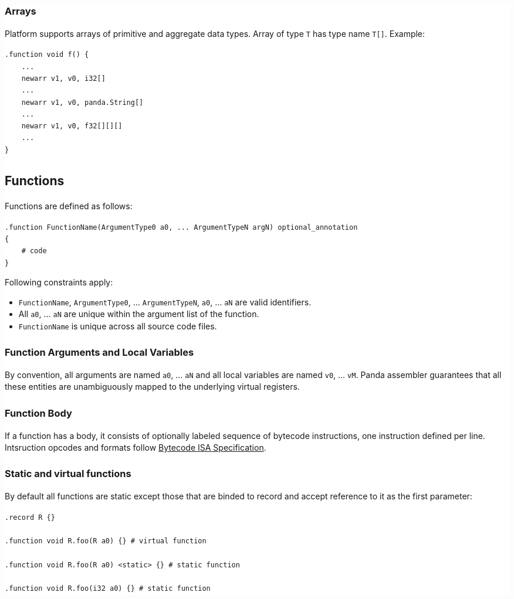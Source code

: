 ### Arrays

Platform supports arrays of primitive and aggregate data types. Array of type `T` has type name `T[]`. Example:
```
.function void f() {
    ...
    newarr v1, v0, i32[]
    ...
    newarr v1, v0, panda.String[]
    ...
    newarr v1, v0, f32[][][]
    ...
}
```

## Functions

Functions are defined as follows:

```
.function FunctionName(ArgumentType0 a0, ... ArgumentTypeN argN) optional_annotation
{
    # code
}
```

Following constraints apply:

* `FunctionName`, `ArgumentType0`, ... `ArgumentTypeN`, `a0`, ... `aN` are valid identifiers.
* All `a0`, ... `aN` are unique within the argument list of the function.
* `FunctionName` is unique across all source code files.

### Function Arguments and Local Variables

By convention, all arguments are named `a0`, ... `aN` and all local variables are named `v0`, ... `vM`. Panda assembler guarantees that all these entities are unambiguously mapped to the underlying virtual registers.

### Function Body

If a function has a body, it consists of optionally labeled sequence of bytecode instructions, one instruction defined per line. Intsruction opcodes and formats follow [Bytecode ISA Specification](isa/isa.yaml).

### Static and virtual functions

By default all functions are static except those that are binded to record and accept reference to it as the first parameter:

```
.record R {}

.function void R.foo(R a0) {} # virtual function

.function void R.foo(R a0) <static> {} # static function

.function void R.foo(i32 a0) {} # static function
```
